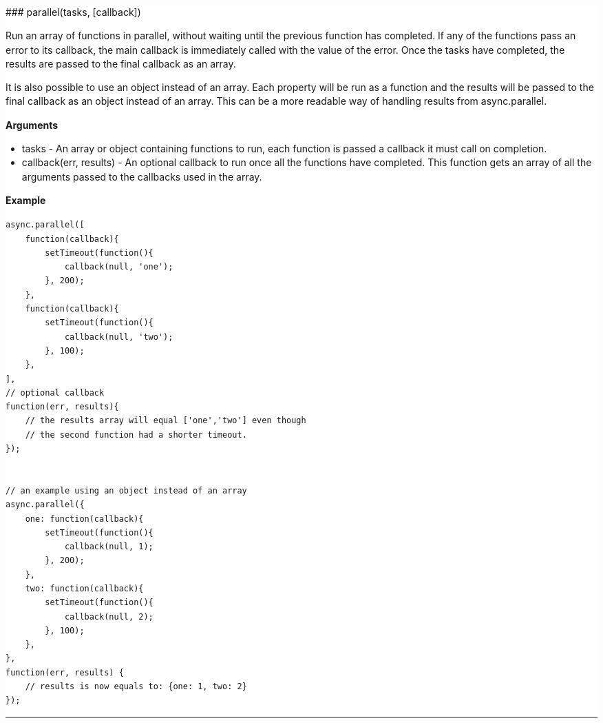 
<a name="parallel" />
### parallel(tasks, [callback])

Run an array of functions in parallel, without waiting until the previous function has completed. If any of the functions pass an error to its callback, the main callback is immediately called with the value of the error. Once the tasks have completed, the results are passed to the final callback as an array.

It is also possible to use an object instead of an array. Each property will be run as a function and the results will be passed to the final callback as an object instead of an array. This can be a more readable way of handling results from async.parallel.

**Arguments**

- tasks - An array or object containing functions to run, each function is passed a callback it must call on completion.
- callback(err, results) - An optional callback to run once all the functions have completed. This function gets an array of all the arguments passed to the callbacks used in the array.

**Example**

    async.parallel([
        function(callback){
            setTimeout(function(){
                callback(null, 'one');
            }, 200);
        },
        function(callback){
            setTimeout(function(){
                callback(null, 'two');
            }, 100);
        },
    ],
    // optional callback
    function(err, results){
        // the results array will equal ['one','two'] even though
        // the second function had a shorter timeout.
    });


    // an example using an object instead of an array
    async.parallel({
        one: function(callback){
            setTimeout(function(){
                callback(null, 1);
            }, 200);
        },
        two: function(callback){
            setTimeout(function(){
                callback(null, 2);
            }, 100);
        },
    },
    function(err, results) {
        // results is now equals to: {one: 1, two: 2}
    });

---